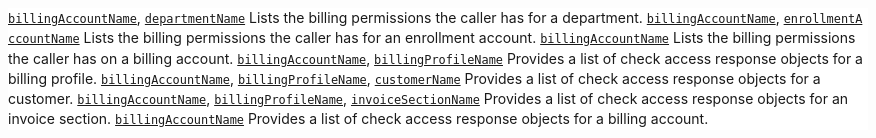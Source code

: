 </tr>
<tr>
    <td><a href="#list_by_department"><CopyableCode code="list_by_department" /></a></td>
    <td><CopyableCode code="select" /></td>
    <td><a href="#parameter-billingAccountName"><code>billingAccountName</code></a>, <a href="#parameter-departmentName"><code>departmentName</code></a></td>
    <td></td>
    <td>Lists the billing permissions the caller has for a department.</td>
</tr>
<tr>
    <td><a href="#list_by_enrollment_account"><CopyableCode code="list_by_enrollment_account" /></a></td>
    <td><CopyableCode code="select" /></td>
    <td><a href="#parameter-billingAccountName"><code>billingAccountName</code></a>, <a href="#parameter-enrollmentAccountName"><code>enrollmentAccountName</code></a></td>
    <td></td>
    <td>Lists the billing permissions the caller has for an enrollment account.</td>
</tr>
<tr>
    <td><a href="#list_by_billing_account"><CopyableCode code="list_by_billing_account" /></a></td>
    <td><CopyableCode code="select" /></td>
    <td><a href="#parameter-billingAccountName"><code>billingAccountName</code></a></td>
    <td></td>
    <td>Lists the billing permissions the caller has on a billing account.</td>
</tr>
<tr>
    <td><a href="#check_access_by_billing_profile"><CopyableCode code="check_access_by_billing_profile" /></a></td>
    <td><CopyableCode code="exec" /></td>
    <td><a href="#parameter-billingAccountName"><code>billingAccountName</code></a>, <a href="#parameter-billingProfileName"><code>billingProfileName</code></a></td>
    <td></td>
    <td>Provides a list of check access response objects for a billing profile.</td>
</tr>
<tr>
    <td><a href="#check_access_by_customer"><CopyableCode code="check_access_by_customer" /></a></td>
    <td><CopyableCode code="exec" /></td>
    <td><a href="#parameter-billingAccountName"><code>billingAccountName</code></a>, <a href="#parameter-billingProfileName"><code>billingProfileName</code></a>, <a href="#parameter-customerName"><code>customerName</code></a></td>
    <td></td>
    <td>Provides a list of check access response objects for a customer.</td>
</tr>
<tr>
    <td><a href="#check_access_by_invoice_section"><CopyableCode code="check_access_by_invoice_section" /></a></td>
    <td><CopyableCode code="exec" /></td>
    <td><a href="#parameter-billingAccountName"><code>billingAccountName</code></a>, <a href="#parameter-billingProfileName"><code>billingProfileName</code></a>, <a href="#parameter-invoiceSectionName"><code>invoiceSectionName</code></a></td>
    <td></td>
    <td>Provides a list of check access response objects for an invoice section.</td>
</tr>
<tr>
    <td><a href="#check_access_by_billing_account"><CopyableCode code="check_access_by_billing_account" /></a></td>
    <td><CopyableCode code="exec" /></td>
    <td><a href="#parameter-billingAccountName"><code>billingAccountName</code></a></td>
    <td></td>
    <td>Provides a list of check access response objects for a billing account.</td>
</tr>
<tr>
    <td><a href="#check_access_by_department"><CopyableCode code="check_access_by_department" /></a></td>